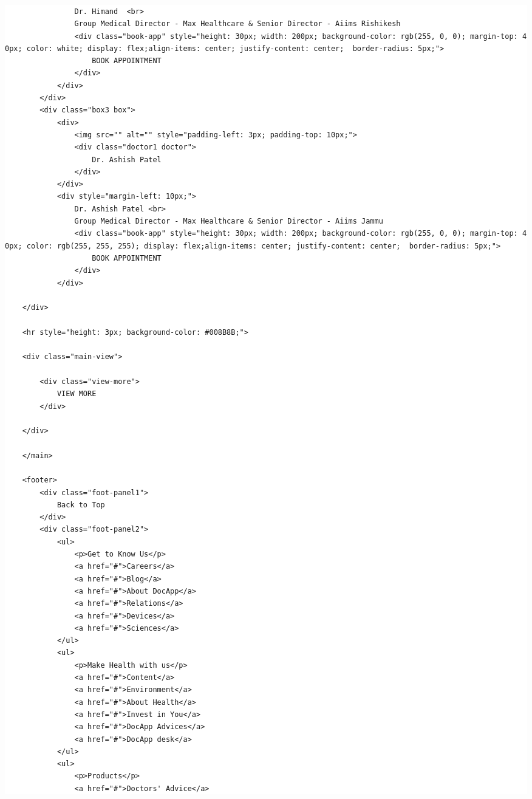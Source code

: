                     Dr. Himand  <br>
                    Group Medical Director - Max Healthcare & Senior Director - Aiims Rishikesh
                    <div class="book-app" style="height: 30px; width: 200px; background-color: rgb(255, 0, 0); margin-top: 40px; color: white; display: flex;align-items: center; justify-content: center;  border-radius: 5px;">
                        BOOK APPOINTMENT
                    </div>
                </div>
            </div>
            <div class="box3 box">
                <div>
                    <img src="" alt="" style="padding-left: 3px; padding-top: 10px;">
                    <div class="doctor1 doctor">
                        Dr. Ashish Patel
                    </div>
                </div>
                <div style="margin-left: 10px;">
                    Dr. Ashish Patel <br>
                    Group Medical Director - Max Healthcare & Senior Director - Aiims Jammu
                    <div class="book-app" style="height: 30px; width: 200px; background-color: rgb(255, 0, 0); margin-top: 40px; color: rgb(255, 255, 255); display: flex;align-items: center; justify-content: center;  border-radius: 5px;">
                        BOOK APPOINTMENT
                    </div>
                </div>
            
        </div>
        
        <hr style="height: 3px; background-color: #008B8B;">

        <div class="main-view">

            <div class="view-more">
                VIEW MORE
            </div>

        </div>

        </main>

        <footer>
            <div class="foot-panel1">
                Back to Top
            </div>
            <div class="foot-panel2">
                <ul>
                    <p>Get to Know Us</p>
                    <a href="#">Careers</a>
                    <a href="#">Blog</a>
                    <a href="#">About DocApp</a>
                    <a href="#">Relations</a>
                    <a href="#">Devices</a>
                    <a href="#">Sciences</a>
                </ul>
                <ul>
                    <p>Make Health with us</p>
                    <a href="#">Content</a>
                    <a href="#">Environment</a>
                    <a href="#">About Health</a>
                    <a href="#">Invest in You</a>
                    <a href="#">DocApp Advices</a>
                    <a href="#">DocApp desk</a>
                </ul>
                <ul>
                    <p>Products</p>
                    <a href="#">Doctors' Advice</a>